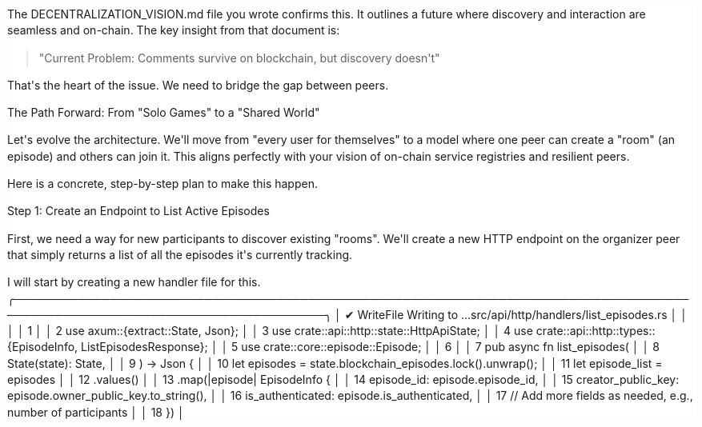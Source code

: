  The DECENTRALIZATION_VISION.md file you wrote confirms this. It outlines a future where discovery and interaction are
  seamless and on-chain. The key insight from that document is:

  > "Current Problem: Comments survive on blockchain, but discovery doesn't"

  That's the heart of the issue. We need to bridge the gap between peers.

  The Path Forward: From "Solo Games" to a "Shared World"

  Let's evolve the architecture. We'll move from "every user for themselves" to a model where one peer can create a "room" (an
  episode) and others can join it. This aligns perfectly with your vision of on-chain service registries and resilient peers.

  Here is a concrete, step-by-step plan to make this happen.

  Step 1: Create an Endpoint to List Active Episodes

  First, we need a way for new participants to discover existing "rooms". We'll create a new HTTP endpoint on the organizer
  peer that simply returns a list of all the episodes it's currently tracking.

  I will start by creating a new handler file for this.
 ╭─────────────────────────────────────────────────────────────────────────────────────────────────────────────────────────────╮
 │ ✔  WriteFile Writing to ...src/api/http/handlers/list_episodes.rs                                                           │
 │                                                                                                                             │
 │     1                                                                                                                       │
 │     2 use axum::{extract::State, Json};                                                                                     │
 │     3 use crate::api::http::state::HttpApiState;                                                                            │
 │     4 use crate::api::http::types::{EpisodeInfo, ListEpisodesResponse};                                                     │
 │     5 use crate::core::episode::Episode;                                                                                    │
 │     6                                                                                                                       │
 │     7 pub async fn list_episodes(                                                                                           │
 │     8     State(state): State<HttpApiState>,                                                                                │
 │     9 ) -> Json<ListEpisodesResponse> {                                                                                     │
 │    10     let episodes = state.blockchain_episodes.lock().unwrap();                                                         │
 │    11     let episode_list = episodes                                                                                       │
 │    12         .values()                                                                                                     │
 │    13         .map(|episode| EpisodeInfo {                                                                                  │
 │    14             episode_id: episode.episode_id,                                                                           │
 │    15             creator_public_key: episode.owner_public_key.to_string(),                                                 │
 │    16             is_authenticated: episode.is_authenticated,                                                               │
 │    17             // Add more fields as needed, e.g., number of participants                                                │
 │    18         })                                                                                                            │